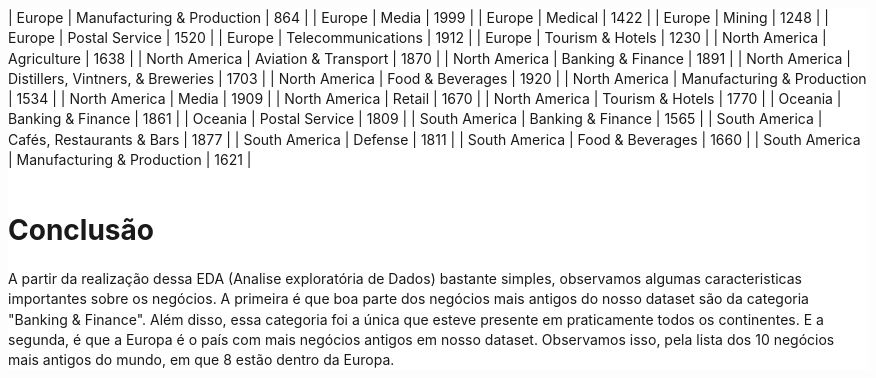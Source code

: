 | Europe        | Manufacturing & Production        | 864          |
| Europe        | Media                             | 1999         |
| Europe        | Medical                           | 1422         |
| Europe        | Mining                            | 1248         |
| Europe        | Postal Service                    | 1520         |
| Europe        | Telecommunications                | 1912         |
| Europe        | Tourism & Hotels                  | 1230         |
| North America | Agriculture                       | 1638         |
| North America | Aviation & Transport              | 1870         |
| North America | Banking & Finance                 | 1891         |
| North America | Distillers, Vintners, & Breweries | 1703         |
| North America | Food & Beverages                  | 1920         |
| North America | Manufacturing & Production        | 1534         |
| North America | Media                             | 1909         |
| North America | Retail                            | 1670         |
| North America | Tourism & Hotels                  | 1770         |
| Oceania       | Banking & Finance                 | 1861         |
| Oceania       | Postal Service                    | 1809         |
| South America | Banking & Finance                 | 1565         |
| South America | Cafés, Restaurants & Bars         | 1877         |
| South America | Defense                           | 1811         |
| South America | Food & Beverages                  | 1660         |
| South America | Manufacturing & Production        | 1621         |


# Conclusão

A partir da realização dessa EDA (Analise exploratória de Dados) bastante simples, observamos algumas caracteristicas importantes sobre os negócios. A primeira é que boa parte dos negócios mais antigos do nosso dataset são da categoria "Banking & Finance". Além disso, essa categoria foi a única que esteve presente em praticamente todos os continentes. E a segunda, é que a Europa é o país com mais negócios antigos em nosso dataset. Observamos isso, pela lista dos 10 negócios mais antigos do mundo, em que 8 estão dentro da Europa.
